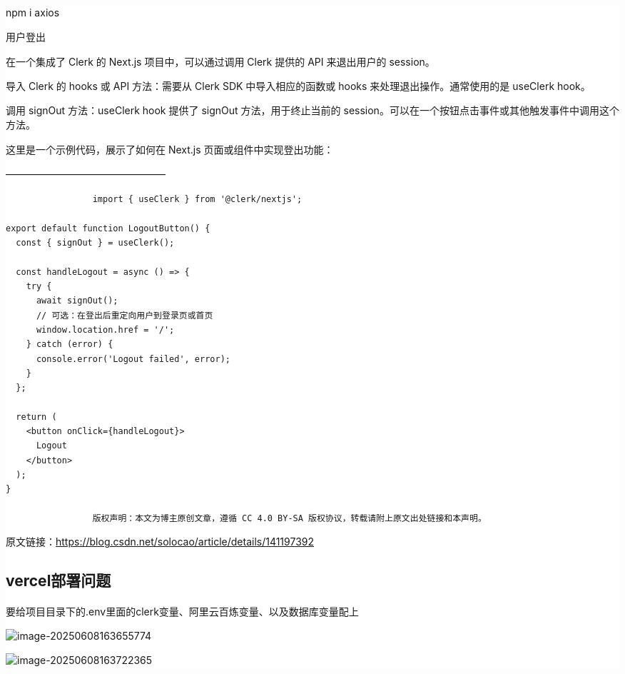 npm i axios

用户登出

在一个集成了 Clerk 的 Next.js 项目中，可以通过调用 Clerk 提供的 API 来退出用户的 session。

导入 Clerk 的 hooks 或 API 方法：需要从 Clerk SDK 中导入相应的函数或 hooks 来处理退出操作。通常使用的是 useClerk hook。

调用 signOut 方法：useClerk hook 提供了 signOut 方法，用于终止当前的 session。可以在一个按钮点击事件或其他触发事件中调用这个方法。

这里是一个示例代码，展示了如何在 Next.js 页面或组件中实现登出功能：

————————————————

                     import { useClerk } from '@clerk/nextjs';
    
    export default function LogoutButton() {
      const { signOut } = useClerk();
    
      const handleLogout = async () => {
        try {
          await signOut();
          // 可选：在登出后重定向用户到登录页或首页
          window.location.href = '/';
        } catch (error) {
          console.error('Logout failed', error);
        }
      };
    
      return (
        <button onClick={handleLogout}>
          Logout
        </button>
      );
    }
    
                     版权声明：本文为博主原创文章，遵循 CC 4.0 BY-SA 版权协议，转载请附上原文出处链接和本声明。

原文链接：https://blog.csdn.net/solocao/article/details/141197392


## vercel部署问题
要给项目目录下的.env里面的clerk变量、阿里云百炼变量、以及数据库变量配上

![image-20250608163655774](C:\Users\86183\AppData\Roaming\Typora\typora-user-images\image-20250608163655774.png)

![image-20250608163722365](C:\Users\86183\AppData\Roaming\Typora\typora-user-images\image-20250608163722365.png)
